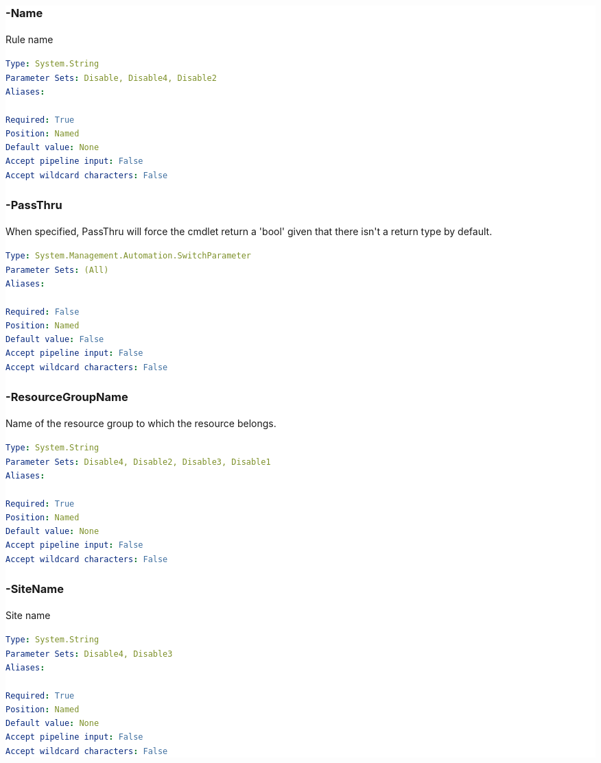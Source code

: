 ### -Name
Rule name

```yaml
Type: System.String
Parameter Sets: Disable, Disable4, Disable2
Aliases:

Required: True
Position: Named
Default value: None
Accept pipeline input: False
Accept wildcard characters: False
```

### -PassThru
When specified, PassThru will force the cmdlet return a 'bool' given that there isn't a return type by default.

```yaml
Type: System.Management.Automation.SwitchParameter
Parameter Sets: (All)
Aliases:

Required: False
Position: Named
Default value: False
Accept pipeline input: False
Accept wildcard characters: False
```

### -ResourceGroupName
Name of the resource group to which the resource belongs.

```yaml
Type: System.String
Parameter Sets: Disable4, Disable2, Disable3, Disable1
Aliases:

Required: True
Position: Named
Default value: None
Accept pipeline input: False
Accept wildcard characters: False
```

### -SiteName
Site name

```yaml
Type: System.String
Parameter Sets: Disable4, Disable3
Aliases:

Required: True
Position: Named
Default value: None
Accept pipeline input: False
Accept wildcard characters: False
```
